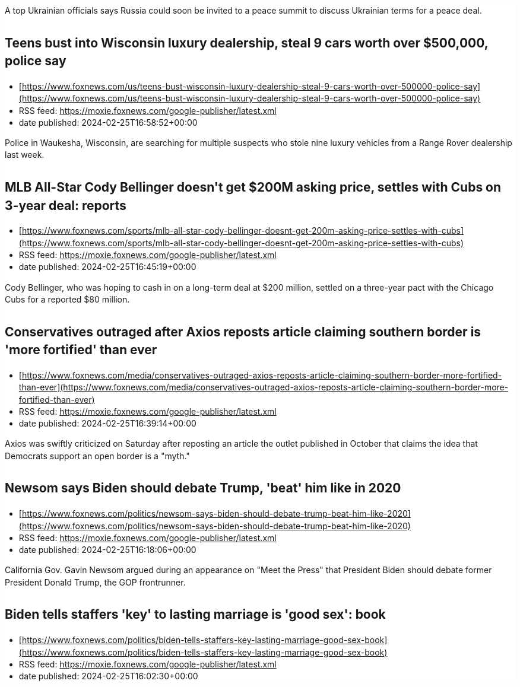 A top Ukrainian officials says Russia could soon be invited to a peace summit to discuss Ukrainian terms for a peace deal.

## Teens bust into Wisconsin luxury dealership, steal 9 cars worth over $500,000, police say
 - [https://www.foxnews.com/us/teens-bust-wisconsin-luxury-dealership-steal-9-cars-worth-over-500000-police-say](https://www.foxnews.com/us/teens-bust-wisconsin-luxury-dealership-steal-9-cars-worth-over-500000-police-say)
 - RSS feed: https://moxie.foxnews.com/google-publisher/latest.xml
 - date published: 2024-02-25T16:58:52+00:00

Police in Waukesha, Wisconsin, are searching for multiple suspects who stole nine luxury vehicles from a Range Rover dealership last week.

## MLB All-Star Cody Bellinger doesn't get $200M asking price, settles with Cubs on 3-year deal: reports
 - [https://www.foxnews.com/sports/mlb-all-star-cody-bellinger-doesnt-get-200m-asking-price-settles-with-cubs](https://www.foxnews.com/sports/mlb-all-star-cody-bellinger-doesnt-get-200m-asking-price-settles-with-cubs)
 - RSS feed: https://moxie.foxnews.com/google-publisher/latest.xml
 - date published: 2024-02-25T16:45:19+00:00

Cody Bellinger, who was hoping to cash in on a long-term deal at $200 million, settled on a three-year pact with the Chicago Cubs for a reported $80 million.

## Conservatives outraged after Axios reposts article claiming southern border is 'more fortified' than ever
 - [https://www.foxnews.com/media/conservatives-outraged-axios-reposts-article-claiming-southern-border-more-fortified-than-ever](https://www.foxnews.com/media/conservatives-outraged-axios-reposts-article-claiming-southern-border-more-fortified-than-ever)
 - RSS feed: https://moxie.foxnews.com/google-publisher/latest.xml
 - date published: 2024-02-25T16:39:14+00:00

Axios was swiftly criticized on Saturday after reposting an article the outlet published in October that claims the idea that Democrats support an open border is a &quot;myth.&quot;

## Newsom says Biden should debate Trump, 'beat' him like in 2020
 - [https://www.foxnews.com/politics/newsom-says-biden-should-debate-trump-beat-him-like-2020](https://www.foxnews.com/politics/newsom-says-biden-should-debate-trump-beat-him-like-2020)
 - RSS feed: https://moxie.foxnews.com/google-publisher/latest.xml
 - date published: 2024-02-25T16:18:06+00:00

California Gov. Gavin Newsom argued during an appearance on &quot;Meet the Press&quot; that President Biden should debate former President Donald Trump, the GOP frontrunner.

## Biden tells staffers 'key' to lasting marriage is 'good sex': book
 - [https://www.foxnews.com/politics/biden-tells-staffers-key-lasting-marriage-good-sex-book](https://www.foxnews.com/politics/biden-tells-staffers-key-lasting-marriage-good-sex-book)
 - RSS feed: https://moxie.foxnews.com/google-publisher/latest.xml
 - date published: 2024-02-25T16:02:30+00:00
